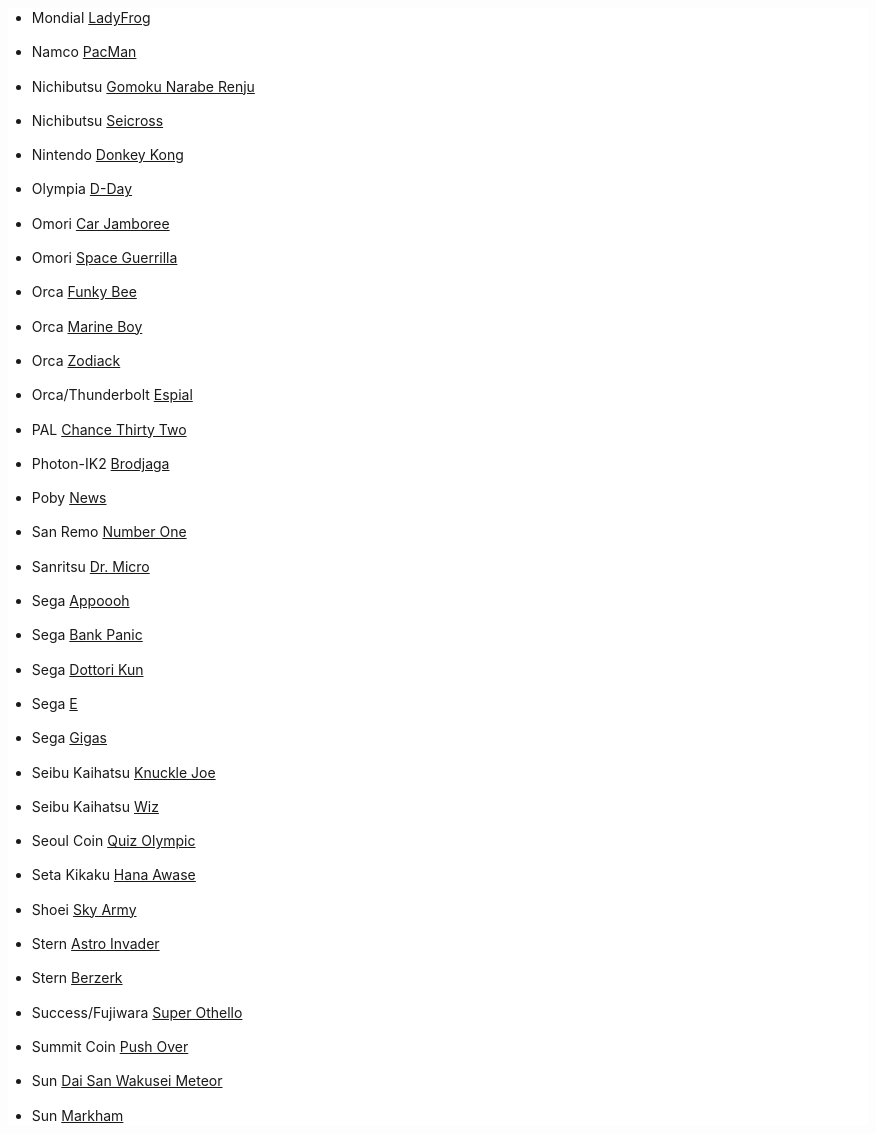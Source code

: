 - Mondial [LadyFrog](released_programs_-_mondialladyfrog.md)

- Namco [PacMan](released_programs_-_pacman.md)

- Nichibutsu [Gomoku Narabe Renju](released_programs_-_nichibutsugomokunaraberenju.md)

- Nichibutsu [Seicross](released_programs_-_nichibutsuseicross.md)

- Nintendo [Donkey Kong](released_programs_-_nintendodonkeykong.md)

- Olympia [D-Day](released_programs_-_olympiadday.md)

- Omori [Car Jamboree](released_programs_-_omoricarjamboree.md)

- Omori [Space Guerrilla](released_programs_-_omorispaceguerrilla.md)

- Orca [Funky Bee](released_programs_-_orcafunkybee.md)

- Orca [Marine Boy](released_programs_-_orcamarineboy.md)

- Orca [Zodiack](released_programs_-_orcazodiack.md)

- Orca/Thunderbolt [Espial](released_programs_-_orcathunderboltespial.md)

- PAL [Chance Thirty Two](released_programs_-_palchance32.md)

- Photon-IK2 [Brodjaga](released_programs_-_photonik2brodjaga.md)

- Poby [News](released_programs_-_pobynews.md)

- San Remo [Number One](released_programs_-_sanremonumberone.md)

- Sanritsu [Dr. Micro](released_programs_-_sanritsudrmicro.md)

- Sega [Appoooh](released_programs_-_segaappoooh.md)

- Sega [Bank Panic](released_programs_-_segabankpanic.md)

- Sega [Dottori Kun](released_programs_-_segadottorikun.md)

- Sega [E](released_programs_-_segae.md)

- Sega [Gigas](released_programs_-_segagigas.md)

- Seibu Kaihatsu [Knuckle Joe](released_programs_-_seibukaihatsuknucklejoe.md)

- Seibu Kaihatsu [Wiz](released_programs_-_seibukaihatsuwiz.md)

- Seoul Coin [Quiz Olympic](released_programs_-_seoulcoinquizolympic.md)

- Seta Kikaku [Hana Awase](released_programs_-_setakikakuhanaawase.md)

- Shoei [Sky Army](released_programs_-_shoeiskyarmy.md)

- Stern [Astro Invader](released_programs_-_sternastroinvader.md)

- Stern [Berzerk](released_programs_-_sternberzerk.md)

- Success/Fujiwara [Super Othello](released_programs_-_successfujiwarasuperothello.md)

- Summit Coin [Push Over](released_programs_-_summitcoinpushover.md)

- Sun [Dai San Wakusei Meteor](released_programs_-_sundaisanwakuseimeteor.md)

- Sun [Markham](released_programs_-_sunmarkham.md)

